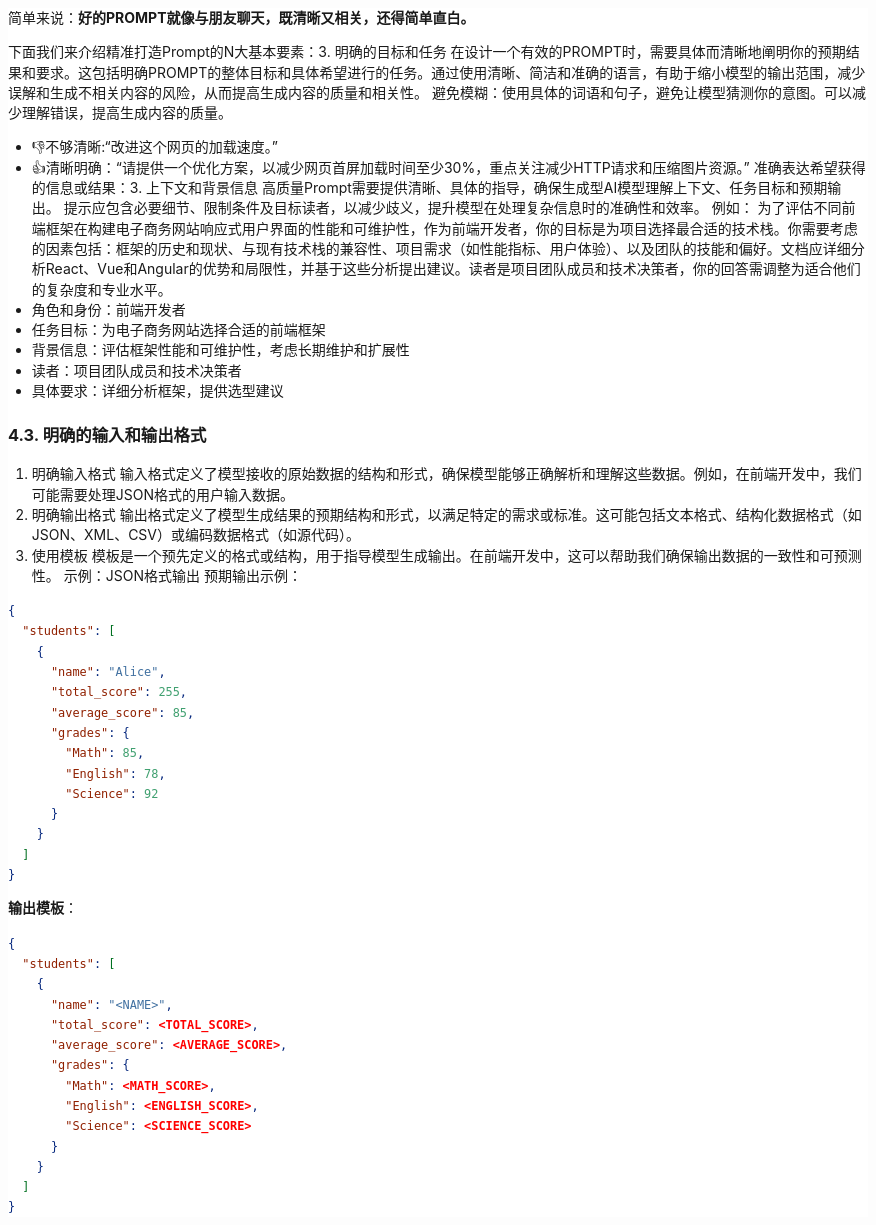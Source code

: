 简单来说：**好的PROMPT就像与朋友聊天，既清晰又相关，还得简单直白。**

下面我们来介绍精准打造Prompt的N大基本要素：3. 明确的目标和任务
在设计一个有效的PROMPT时，需要具体而清晰地阐明你的预期结果和要求。这包括明确PROMPT的整体目标和具体希望进行的任务。通过使用清晰、简洁和准确的语言，有助于缩小模型的输出范围，减少误解和生成不相关内容的风险，从而提高生成内容的质量和相关性。
避免模糊：使用具体的词语和句子，避免让模型猜测你的意图。可以减少理解错误，提高生成内容的质量。

- 👎不够清晰:“改进这个网页的加载速度。”
- 👍清晰明确：“请提供一个优化方案，以减少网页首屏加载时间至少30%，重点关注减少HTTP请求和压缩图片资源。” 准确表达希望获得的信息或结果：3. 上下文和背景信息
  高质量Prompt需要提供清晰、具体的指导，确保生成型AI模型理解上下文、任务目标和预期输出。
  提示应包含必要细节、限制条件及目标读者，以减少歧义，提升模型在处理复杂信息时的准确性和效率。
  例如：
  为了评估不同前端框架在构建电子商务网站响应式用户界面的性能和可维护性，作为前端开发者，你的目标是为项目选择最合适的技术栈。你需要考虑的因素包括：框架的历史和现状、与现有技术栈的兼容性、项目需求（如性能指标、用户体验）、以及团队的技能和偏好。文档应详细分析React、Vue和Angular的优势和局限性，并基于这些分析提出建议。读者是项目团队成员和技术决策者，你的回答需调整为适合他们的复杂度和专业水平。
- 角色和身份：前端开发者
- 任务目标：为电子商务网站选择合适的前端框架
- 背景信息：评估框架性能和可维护性，考虑长期维护和扩展性
- 读者：项目团队成员和技术决策者
- 具体要求：详细分析框架，提供选型建议

### 4.3. 明确的输入和输出格式

1. 明确输入格式
   输入格式定义了模型接收的原始数据的结构和形式，确保模型能够正确解析和理解这些数据。例如，在前端开发中，我们可能需要处理JSON格式的用户输入数据。
2. 明确输出格式
   输出格式定义了模型生成结果的预期结构和形式，以满足特定的需求或标准。这可能包括文本格式、结构化数据格式（如JSON、XML、CSV）或编码数据格式（如源代码）。
3. 使用模板
   模板是一个预先定义的格式或结构，用于指导模型生成输出。在前端开发中，这可以帮助我们确保输出数据的一致性和可预测性。
   示例：JSON格式输出
   预期输出示例：

```json
{
  "students": [
    {
      "name": "Alice",
      "total_score": 255,
      "average_score": 85,
      "grades": {
        "Math": 85,
        "English": 78,
        "Science": 92
      }
    }
  ]
}
```

**输出模板**：

```json
{
  "students": [
    {
      "name": "<NAME>",
      "total_score": <TOTAL_SCORE>,
      "average_score": <AVERAGE_SCORE>,
      "grades": {
        "Math": <MATH_SCORE>,
        "English": <ENGLISH_SCORE>,
        "Science": <SCIENCE_SCORE>
      }
    }
  ]
}
```
